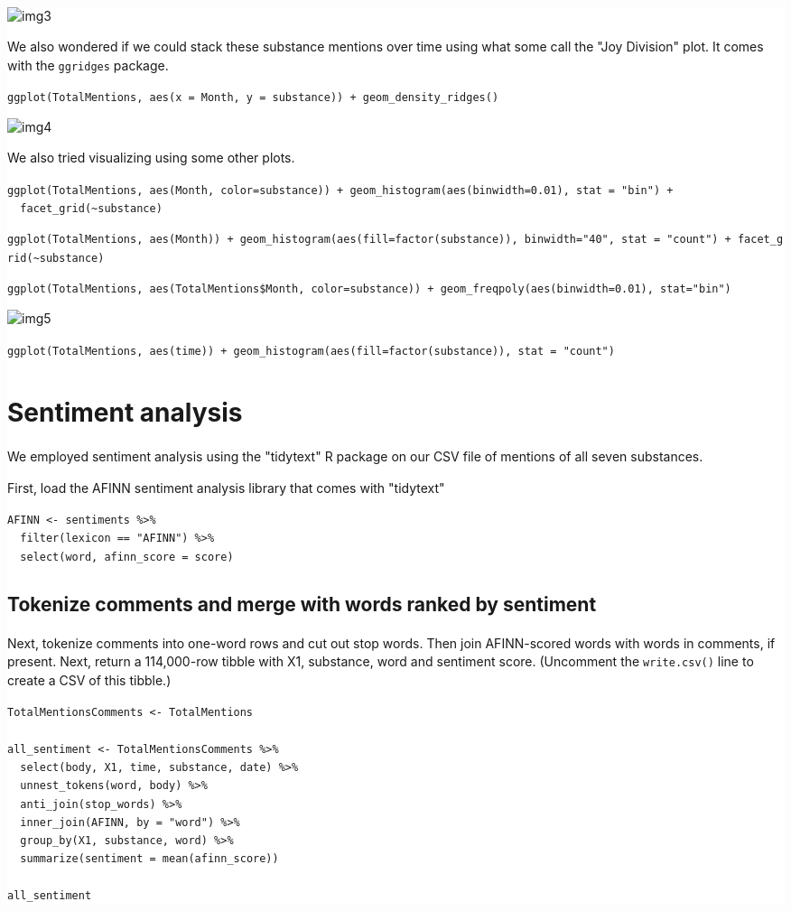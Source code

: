 ![img3](http://aleszu.com/portfolio/reddit-sentiment/reddit-sent3.png)

We also wondered if we could stack these substance mentions over time using what some call the "Joy Division" plot. It comes with the ```ggridges``` package. 

```{r}
ggplot(TotalMentions, aes(x = Month, y = substance)) + geom_density_ridges()
```

![img4](http://aleszu.com/portfolio/reddit-sentiment/reddit-sent4.png)

We also tried visualizing using some other plots. 

```{r}
ggplot(TotalMentions, aes(Month, color=substance)) + geom_histogram(aes(binwidth=0.01), stat = "bin") +
  facet_grid(~substance)
```

```{r}
ggplot(TotalMentions, aes(Month)) + geom_histogram(aes(fill=factor(substance)), binwidth="40", stat = "count") + facet_grid(~substance)
```

```{r}
ggplot(TotalMentions, aes(TotalMentions$Month, color=substance)) + geom_freqpoly(aes(binwidth=0.01), stat="bin") 
```

![img5](http://aleszu.com/portfolio/reddit-sentiment/reddit-sent5.png)

```{r}
ggplot(TotalMentions, aes(time)) + geom_histogram(aes(fill=factor(substance)), stat = "count")
```


# Sentiment analysis

We employed sentiment analysis using the "tidytext" R package on our CSV file of mentions of all seven substances.

First, load the AFINN sentiment analysis library that comes with "tidytext"

```{r}
AFINN <- sentiments %>%
  filter(lexicon == "AFINN") %>%
  select(word, afinn_score = score)
```

## Tokenize comments and merge with words ranked by sentiment

Next, tokenize comments into one-word rows and cut out stop words. Then join AFINN-scored words with words in comments, if present. Next, return a 114,000-row tibble with X1, substance, word and sentiment score. (Uncomment the ```write.csv()``` line to create a CSV of this tibble.)

```{r}
TotalMentionsComments <- TotalMentions

all_sentiment <- TotalMentionsComments %>%
  select(body, X1, time, substance, date) %>%
  unnest_tokens(word, body) %>%
  anti_join(stop_words) %>%
  inner_join(AFINN, by = "word") %>%
  group_by(X1, substance, word) %>%
  summarize(sentiment = mean(afinn_score))

all_sentiment

```